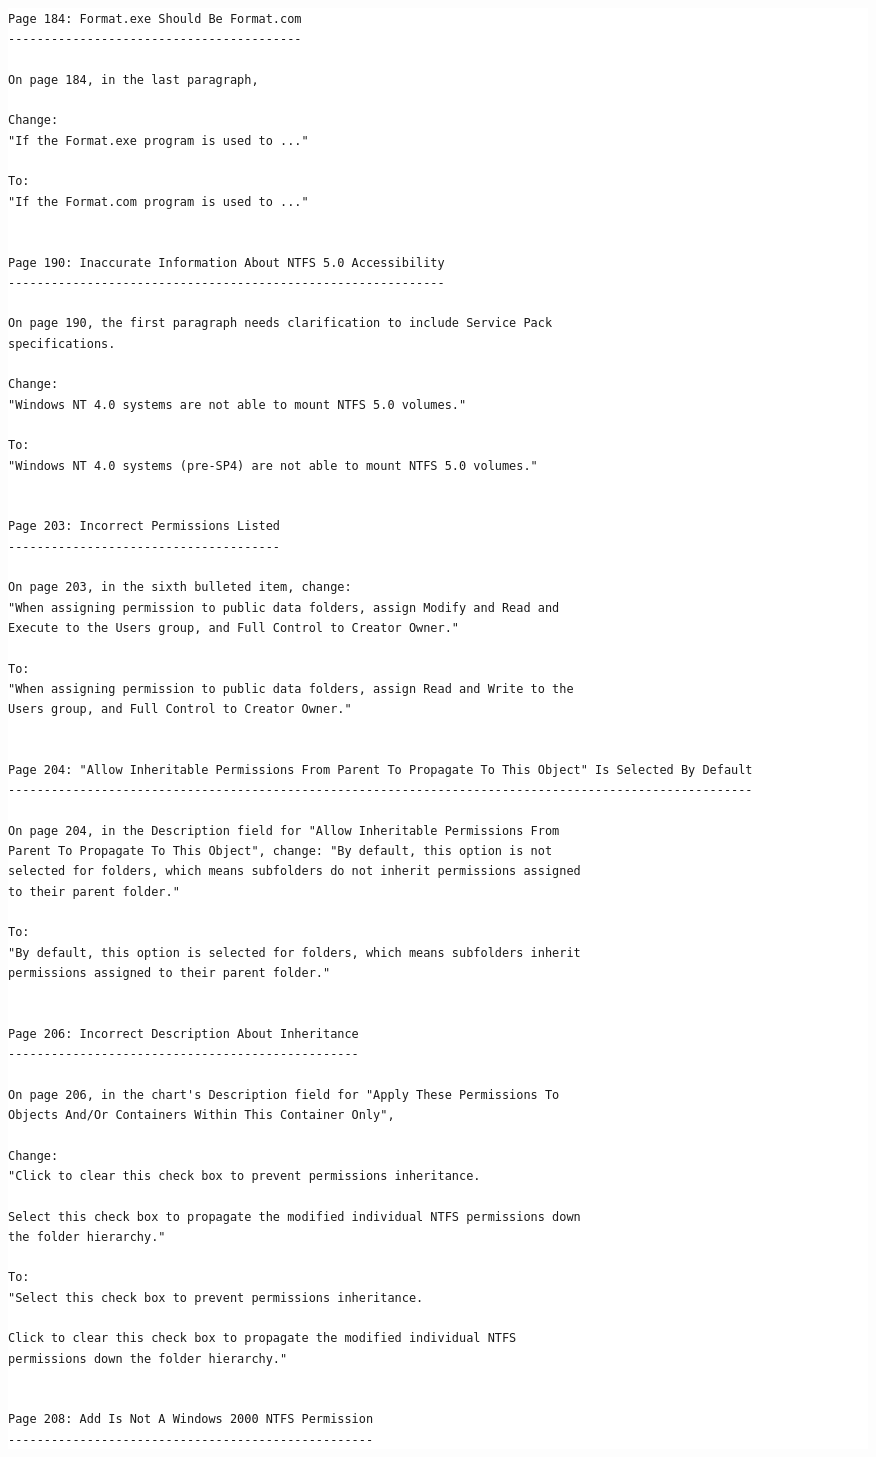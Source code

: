 	
	Page 184: Format.exe Should Be Format.com
	-----------------------------------------
	
	On page 184, in the last paragraph,
	
	Change:
	"If the Format.exe program is used to ..."
	
	To:
	"If the Format.com program is used to ..."
	
	
	Page 190: Inaccurate Information About NTFS 5.0 Accessibility
	-------------------------------------------------------------
	
	On page 190, the first paragraph needs clarification to include Service Pack
	specifications.
	
	Change:
	"Windows NT 4.0 systems are not able to mount NTFS 5.0 volumes."
	
	To:
	"Windows NT 4.0 systems (pre-SP4) are not able to mount NTFS 5.0 volumes."
	
	
	Page 203: Incorrect Permissions Listed
	--------------------------------------
	
	On page 203, in the sixth bulleted item, change:
	"When assigning permission to public data folders, assign Modify and Read and
	Execute to the Users group, and Full Control to Creator Owner."
	
	To:
	"When assigning permission to public data folders, assign Read and Write to the
	Users group, and Full Control to Creator Owner."
	
	
	Page 204: "Allow Inheritable Permissions From Parent To Propagate To This Object" Is Selected By Default
	--------------------------------------------------------------------------------------------------------
	
	On page 204, in the Description field for "Allow Inheritable Permissions From
	Parent To Propagate To This Object", change: "By default, this option is not
	selected for folders, which means subfolders do not inherit permissions assigned
	to their parent folder."
	
	To:
	"By default, this option is selected for folders, which means subfolders inherit
	permissions assigned to their parent folder."
	
	
	Page 206: Incorrect Description About Inheritance
	-------------------------------------------------
	
	On page 206, in the chart's Description field for "Apply These Permissions To
	Objects And/Or Containers Within This Container Only",
	
	Change:
	"Click to clear this check box to prevent permissions inheritance.
	
	Select this check box to propagate the modified individual NTFS permissions down
	the folder hierarchy."
	
	To:
	"Select this check box to prevent permissions inheritance.
	
	Click to clear this check box to propagate the modified individual NTFS
	permissions down the folder hierarchy."
	
	
	Page 208: Add Is Not A Windows 2000 NTFS Permission
	---------------------------------------------------
	